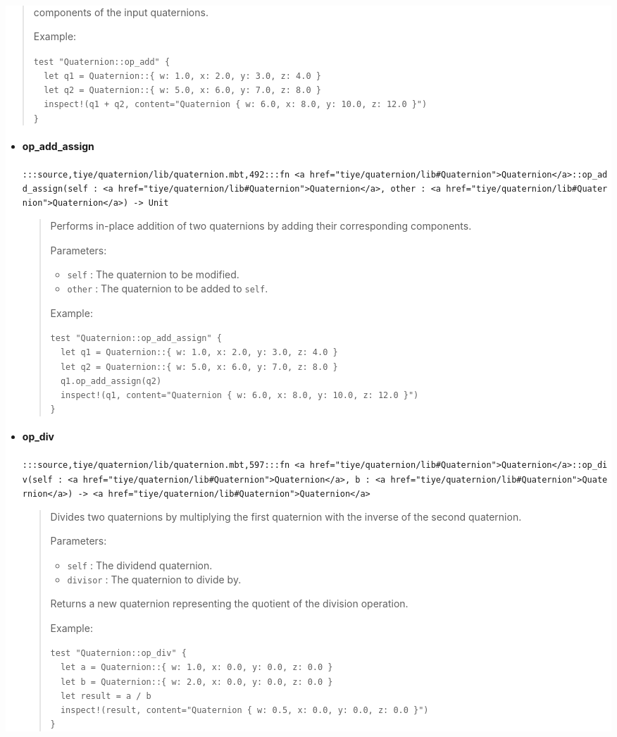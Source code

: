   > components of the input quaternions.
  > 
  >  Example:
  > 
  >  ```moonbit
  >  test "Quaternion::op_add" {
  >    let q1 = Quaternion::{ w: 1.0, x: 2.0, y: 3.0, z: 4.0 }
  >    let q2 = Quaternion::{ w: 5.0, x: 6.0, y: 7.0, z: 8.0 }
  >    inspect!(q1 + q2, content="Quaternion { w: 6.0, x: 8.0, y: 10.0, z: 12.0 }")
  >  }
  >  ```
- #### op\_add\_assign
  ```moonbit
  :::source,tiye/quaternion/lib/quaternion.mbt,492:::fn <a href="tiye/quaternion/lib#Quaternion">Quaternion</a>::op_add_assign(self : <a href="tiye/quaternion/lib#Quaternion">Quaternion</a>, other : <a href="tiye/quaternion/lib#Quaternion">Quaternion</a>) -> Unit
  ```
  > 
  >  Performs in-place addition of two quaternions by adding their corresponding
  > components.
  > 
  >  Parameters:
  > 
  >  * `self` : The quaternion to be modified.
  >  * `other` : The quaternion to be added to `self`.
  > 
  >  Example:
  > 
  >  ```moonbit
  >  test "Quaternion::op_add_assign" {
  >    let q1 = Quaternion::{ w: 1.0, x: 2.0, y: 3.0, z: 4.0 }
  >    let q2 = Quaternion::{ w: 5.0, x: 6.0, y: 7.0, z: 8.0 }
  >    q1.op_add_assign(q2)
  >    inspect!(q1, content="Quaternion { w: 6.0, x: 8.0, y: 10.0, z: 12.0 }")
  >  }
  >  ```
- #### op\_div
  ```moonbit
  :::source,tiye/quaternion/lib/quaternion.mbt,597:::fn <a href="tiye/quaternion/lib#Quaternion">Quaternion</a>::op_div(self : <a href="tiye/quaternion/lib#Quaternion">Quaternion</a>, b : <a href="tiye/quaternion/lib#Quaternion">Quaternion</a>) -> <a href="tiye/quaternion/lib#Quaternion">Quaternion</a>
  ```
  > 
  >  Divides two quaternions by multiplying the first quaternion with the inverse
  > of the second quaternion.
  > 
  >  Parameters:
  > 
  >  * `self` : The dividend quaternion.
  >  * `divisor` : The quaternion to divide by.
  > 
  >  Returns a new quaternion representing the quotient of the division operation.
  > 
  >  Example:
  > 
  >  ```moonbit
  >  test "Quaternion::op_div" {
  >    let a = Quaternion::{ w: 1.0, x: 0.0, y: 0.0, z: 0.0 }
  >    let b = Quaternion::{ w: 2.0, x: 0.0, y: 0.0, z: 0.0 }
  >    let result = a / b
  >    inspect!(result, content="Quaternion { w: 0.5, x: 0.0, y: 0.0, z: 0.0 }")
  >  }
  >  ```